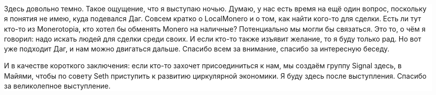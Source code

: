 Здесь довольно темно. Такое ощущение, что я выступаю ночью. Думаю, у нас есть время на ещё один вопрос, поскольку я понятия не имею, куда подевался Даг. Совсем кратко о LocalMonero и о том, как найти кого-то для сделки. Есть ли тут кто-то из Monerotopia, кто хотел бы обменять Monero на наличные? Потенциально мы могли бы связаться. Это то, о чём я говорил: надо искать людей для сделки среди своих. И если кто-то также  изъявит желание, то я буду только рад. Но вот уже подходит Даг, и нам можно двигаться дальше. Спасибо всем за внимание, спасибо за интересную беседу.

И в качестве короткого заключения: если кто-то захочет присоединиться к нам, мы создаём группу Signal здесь, в Майями, чтобы по совету Seth приступить к развитию циркулярной экономики. Я буду здесь после выступления. Спасибо за великолепное выступление.
